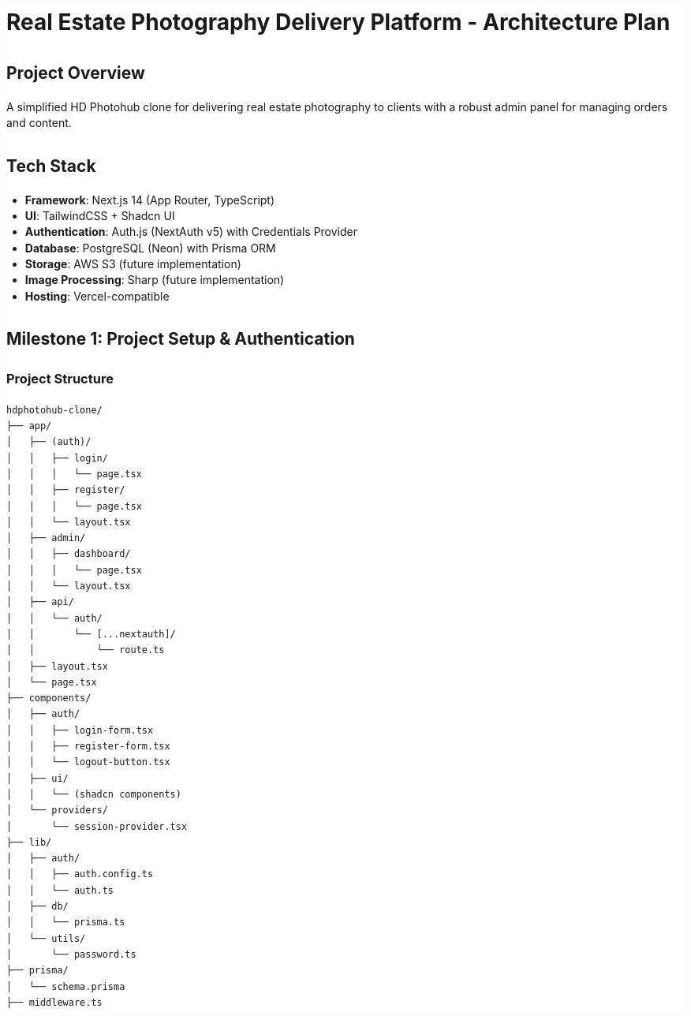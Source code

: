 # Real Estate Photography Delivery Platform - Architecture Plan

## Project Overview

A simplified HD Photohub clone for delivering real estate photography to clients with a robust admin panel for managing orders and content.

## Tech Stack

- **Framework**: Next.js 14 (App Router, TypeScript)
- **UI**: TailwindCSS + Shadcn UI
- **Authentication**: Auth.js (NextAuth v5) with Credentials Provider
- **Database**: PostgreSQL (Neon) with Prisma ORM
- **Storage**: AWS S3 (future implementation)
- **Image Processing**: Sharp (future implementation)
- **Hosting**: Vercel-compatible

## Milestone 1: Project Setup & Authentication

### Project Structure

```
hdphotohub-clone/
├── app/
│   ├── (auth)/
│   │   ├── login/
│   │   │   └── page.tsx
│   │   ├── register/
│   │   │   └── page.tsx
│   │   └── layout.tsx
│   ├── admin/
│   │   ├── dashboard/
│   │   │   └── page.tsx
│   │   └── layout.tsx
│   ├── api/
│   │   └── auth/
│   │       └── [...nextauth]/
│   │           └── route.ts
│   ├── layout.tsx
│   └── page.tsx
├── components/
│   ├── auth/
│   │   ├── login-form.tsx
│   │   ├── register-form.tsx
│   │   └── logout-button.tsx
│   ├── ui/
│   │   └── (shadcn components)
│   └── providers/
│       └── session-provider.tsx
├── lib/
│   ├── auth/
│   │   ├── auth.config.ts
│   │   └── auth.ts
│   ├── db/
│   │   └── prisma.ts
│   └── utils/
│       └── password.ts
├── prisma/
│   └── schema.prisma
├── middleware.ts
```